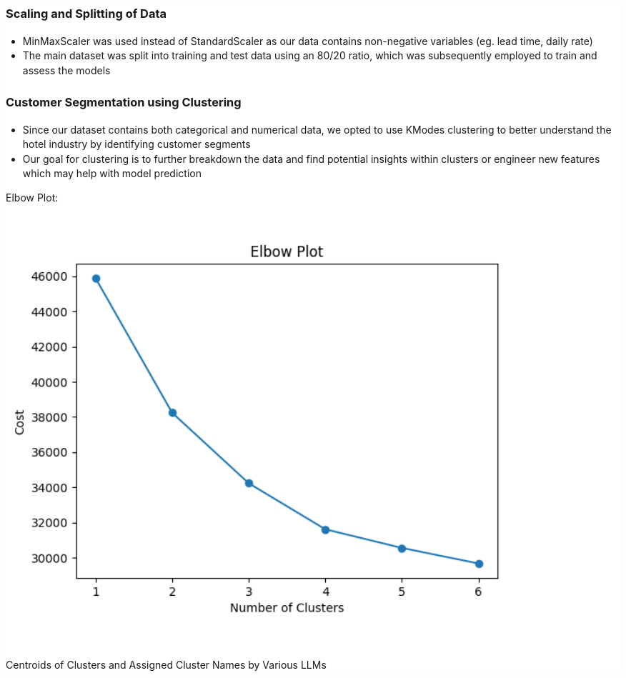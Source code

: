 ### Scaling and Splitting of Data
- MinMaxScaler was used instead of StandardScaler as our data contains non-negative variables (eg. lead time, daily rate)
- The main dataset was split into training and test data using an 80/20 ratio, which was subsequently employed to train and assess the models

### Customer Segmentation using Clustering
- Since our dataset contains both categorical and numerical data, we opted to use KModes clustering to better understand the hotel industry by identifying customer segments
- Our goal for clustering is to further breakdown the data and find potential insights within clusters or engineer new features which may help with model prediction

Elbow Plot:

<img src="image.png" alt="elbow" width="700" height="600" />

Centroids of Clusters and Assigned Cluster Names by Various LLMs
